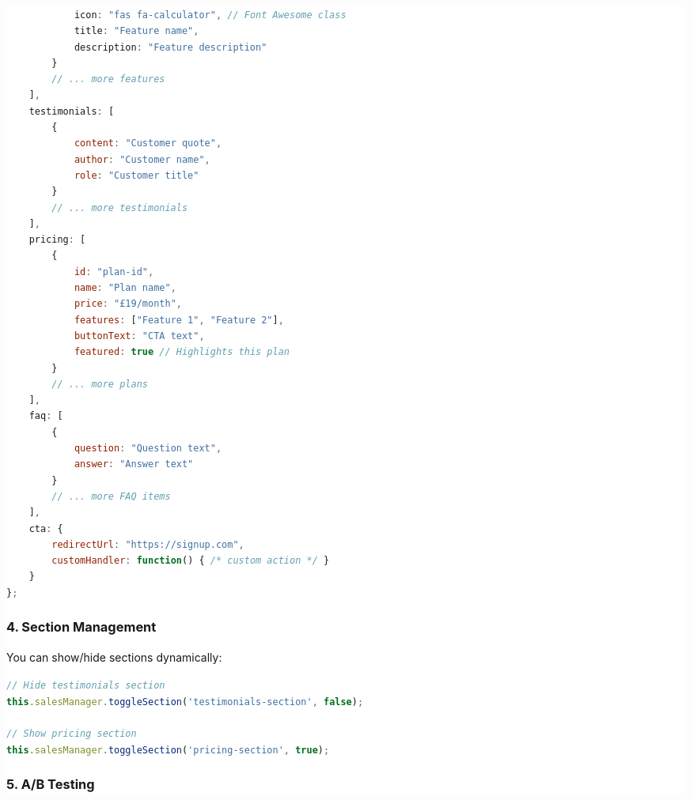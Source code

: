 ```javascript
            icon: "fas fa-calculator", // Font Awesome class
            title: "Feature name",
            description: "Feature description"
        }
        // ... more features
    ],
    testimonials: [
        {
            content: "Customer quote",
            author: "Customer name",
            role: "Customer title"
        }
        // ... more testimonials
    ],
    pricing: [
        {
            id: "plan-id",
            name: "Plan name",
            price: "£19/month",
            features: ["Feature 1", "Feature 2"],
            buttonText: "CTA text",
            featured: true // Highlights this plan
        }
        // ... more plans
    ],
    faq: [
        {
            question: "Question text",
            answer: "Answer text"
        }
        // ... more FAQ items
    ],
    cta: {
        redirectUrl: "https://signup.com",
        customHandler: function() { /* custom action */ }
    }
};
```

### 4. Section Management

You can show/hide sections dynamically:

```javascript
// Hide testimonials section
this.salesManager.toggleSection('testimonials-section', false);

// Show pricing section
this.salesManager.toggleSection('pricing-section', true);
```

### 5. A/B Testing
